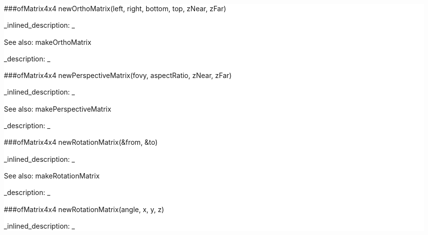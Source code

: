 







###ofMatrix4x4 newOrthoMatrix(left, right, bottom, top, zNear, zFar)



_inlined_description: _

See also: makeOrthoMatrix





_description: _









###ofMatrix4x4 newPerspectiveMatrix(fovy, aspectRatio, zNear, zFar)



_inlined_description: _

See also: makePerspectiveMatrix





_description: _









###ofMatrix4x4 newRotationMatrix(&from, &to)



_inlined_description: _

See also: makeRotationMatrix





_description: _









###ofMatrix4x4 newRotationMatrix(angle, x, y, z)



_inlined_description: _

